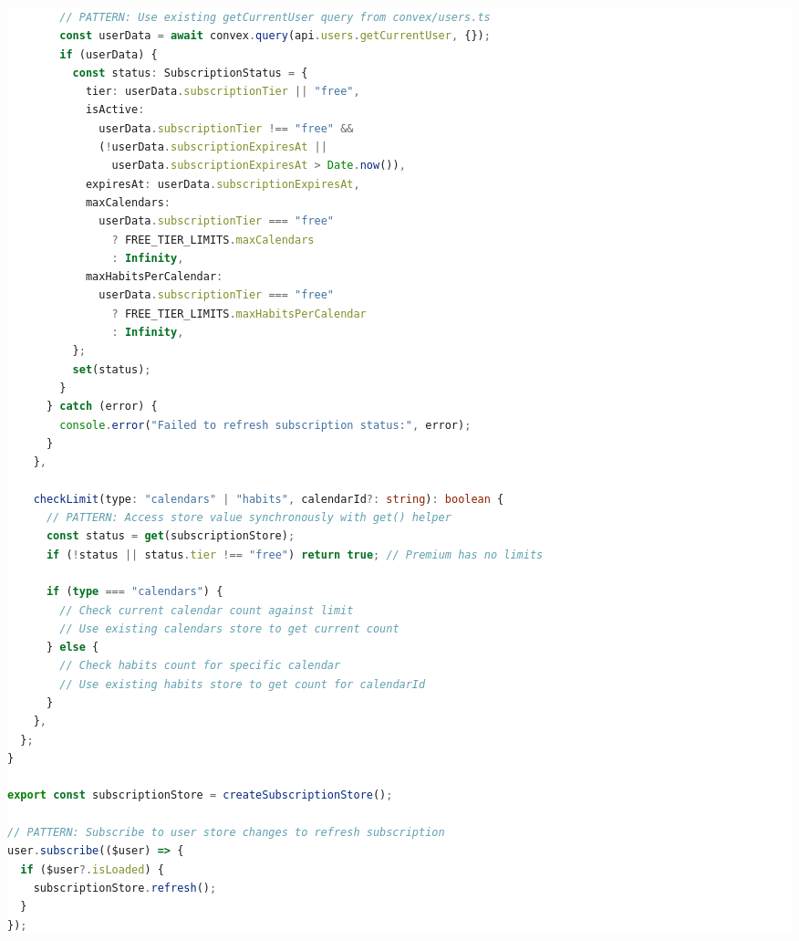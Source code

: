 ```typescript
        // PATTERN: Use existing getCurrentUser query from convex/users.ts
        const userData = await convex.query(api.users.getCurrentUser, {});
        if (userData) {
          const status: SubscriptionStatus = {
            tier: userData.subscriptionTier || "free",
            isActive:
              userData.subscriptionTier !== "free" &&
              (!userData.subscriptionExpiresAt ||
                userData.subscriptionExpiresAt > Date.now()),
            expiresAt: userData.subscriptionExpiresAt,
            maxCalendars:
              userData.subscriptionTier === "free"
                ? FREE_TIER_LIMITS.maxCalendars
                : Infinity,
            maxHabitsPerCalendar:
              userData.subscriptionTier === "free"
                ? FREE_TIER_LIMITS.maxHabitsPerCalendar
                : Infinity,
          };
          set(status);
        }
      } catch (error) {
        console.error("Failed to refresh subscription status:", error);
      }
    },

    checkLimit(type: "calendars" | "habits", calendarId?: string): boolean {
      // PATTERN: Access store value synchronously with get() helper
      const status = get(subscriptionStore);
      if (!status || status.tier !== "free") return true; // Premium has no limits

      if (type === "calendars") {
        // Check current calendar count against limit
        // Use existing calendars store to get current count
      } else {
        // Check habits count for specific calendar
        // Use existing habits store to get count for calendarId
      }
    },
  };
}

export const subscriptionStore = createSubscriptionStore();

// PATTERN: Subscribe to user store changes to refresh subscription
user.subscribe(($user) => {
  if ($user?.isLoaded) {
    subscriptionStore.refresh();
  }
});
```
